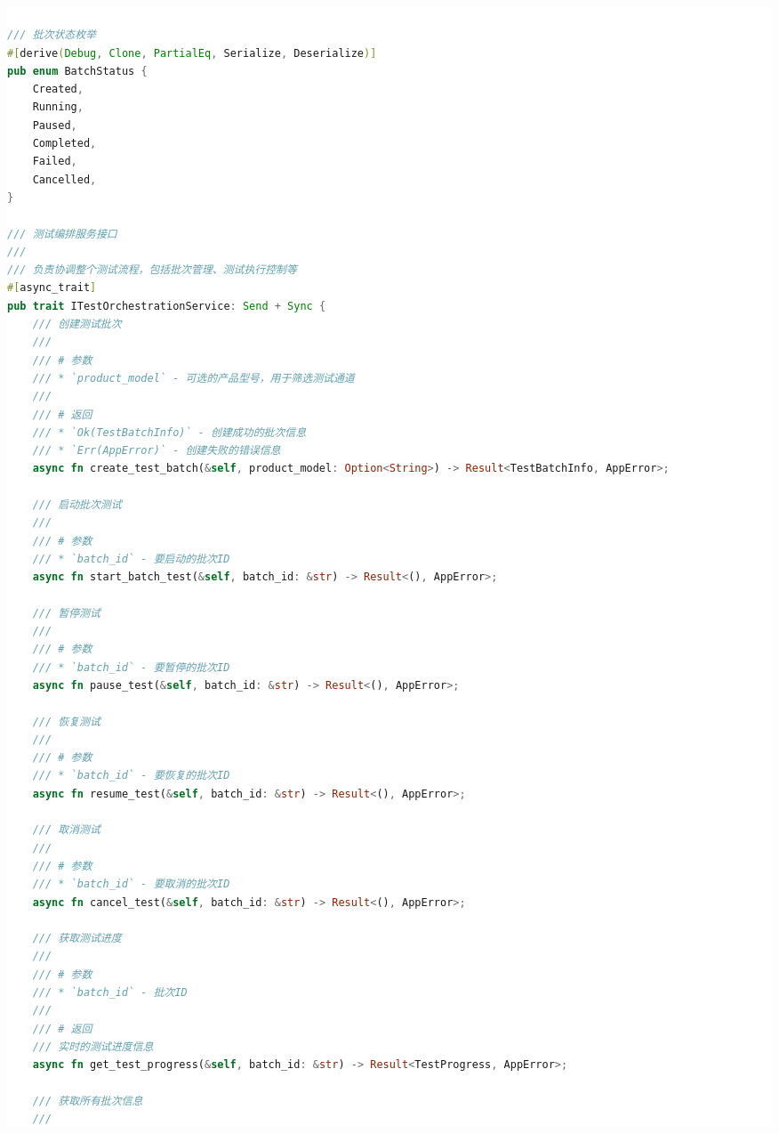 ```rust

/// 批次状态枚举
#[derive(Debug, Clone, PartialEq, Serialize, Deserialize)]
pub enum BatchStatus {
    Created,
    Running,
    Paused,
    Completed,
    Failed,
    Cancelled,
}

/// 测试编排服务接口
///
/// 负责协调整个测试流程，包括批次管理、测试执行控制等
#[async_trait]
pub trait ITestOrchestrationService: Send + Sync {
    /// 创建测试批次
    ///
    /// # 参数
    /// * `product_model` - 可选的产品型号，用于筛选测试通道
    ///
    /// # 返回
    /// * `Ok(TestBatchInfo)` - 创建成功的批次信息
    /// * `Err(AppError)` - 创建失败的错误信息
    async fn create_test_batch(&self, product_model: Option<String>) -> Result<TestBatchInfo, AppError>;

    /// 启动批次测试
    ///
    /// # 参数
    /// * `batch_id` - 要启动的批次ID
    async fn start_batch_test(&self, batch_id: &str) -> Result<(), AppError>;

    /// 暂停测试
    ///
    /// # 参数
    /// * `batch_id` - 要暂停的批次ID
    async fn pause_test(&self, batch_id: &str) -> Result<(), AppError>;

    /// 恢复测试
    ///
    /// # 参数
    /// * `batch_id` - 要恢复的批次ID
    async fn resume_test(&self, batch_id: &str) -> Result<(), AppError>;

    /// 取消测试
    ///
    /// # 参数
    /// * `batch_id` - 要取消的批次ID
    async fn cancel_test(&self, batch_id: &str) -> Result<(), AppError>;

    /// 获取测试进度
    ///
    /// # 参数
    /// * `batch_id` - 批次ID
    ///
    /// # 返回
    /// 实时的测试进度信息
    async fn get_test_progress(&self, batch_id: &str) -> Result<TestProgress, AppError>;

    /// 获取所有批次信息
    ///
```